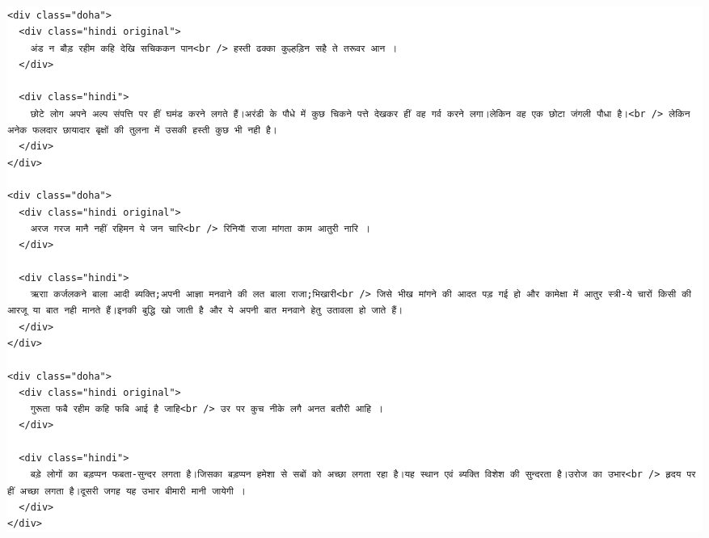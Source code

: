     <div class="doha">
      <div class="hindi original">
        अंड न बौड़ रहीम कहि देखि सचिककन पान<br /> हस्ती ढक्का कुल्हड़िन सहै ते तरूवर आन ।
      </div>
      
      <div class="hindi">
        छोटे लोग अपने अल्प संपत्ति पर हीं घमंड करने लगते हैं।अरंडी के पौधे में कुछ चिकने पत्ते देखकर हीं वह गर्व करने लगा।लेकिन वह एक छोटा जंगली पौधा है।<br /> लेकिन अनेक फलदार छायादार बृक्षों की तुलना में उसकी हस्ती कुछ भी नही है।
      </div>
    </div>
    
    <div class="doha">
      <div class="hindi original">
        अरज गरज मानै नहीं रहिमन ये जन चारि<br /> रिनियाॅ राजा मांगता काम आतुरी नारि ।
      </div>
      
      <div class="hindi">
        ऋराा कर्जलकने बाला आदी ब्यक्ति;अपनी आज्ञा मनवाने की लत बाला राजा;भिखारी<br /> जिसे भीख मांगने की आदत पड़ गई हो और कामेक्षा में आतुर स्त्री-ये चारों किसी की आरजू या बात नही मानते हैं।इनकी बुद्धि खो जाती है और ये अपनी बात मनवाने हेतु उतावला हो जाते हैं।
      </div>
    </div>
    
    <div class="doha">
      <div class="hindi original">
        गुरूता फबै रहीम कहि फबि आई है जाहि<br /> उर पर कुच नीके लगै अनत बतौरी आहि ।
      </div>
      
      <div class="hindi">
        बड़े लोगों का बड़प्पन फबता-सुन्दर लगता है।जिसका बड़प्पन हमेशा से सबों को अच्छा लगता रहा है।यह स्थान एवं ब्यक्ति विशेश की सुन्दरता है।उरोज का उभार<br /> हृदय पर हीं अच्छा लगता है।दूसरी जगह यह उभार बीमारी मानी जायेगी ।
      </div>
    </div>